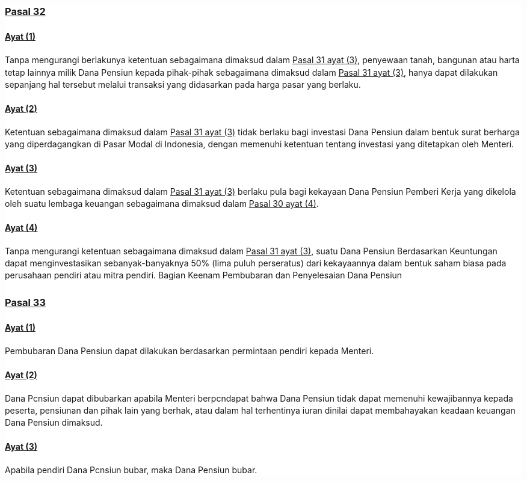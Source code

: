 
### [Pasal 32](http://example.org/legal/peraturan/uu/1992/11/pasal/0032)

#### [Ayat (1)](http://example.org/legal/peraturan/uu/1992/11/pasal/0032/versi/19920420/ayat/0001)
Tanpa mengurangi berlakunya ketentuan sebagaimana dimaksud dalam [Pasal 31 ayat (3)](http://example.org/legal/peraturan/uu/1992/11/pasal/0032/versi/19920420/ayat/0003), penyewaan tanah, bangunan atau harta tetap lainnya milik Dana Pensiun kepada pihak-pihak sebagaimana dimaksud dalam [Pasal 31 ayat (3)](http://example.org/legal/peraturan/uu/1992/11/pasal/0032/versi/19920420/ayat/0003), hanya dapat dilakukan sepanjang hal tersebut melalui transaksi yang didasarkan pada harga pasar yang berlaku.

#### [Ayat (2)](http://example.org/legal/peraturan/uu/1992/11/pasal/0032/versi/19920420/ayat/0002)
Ketentuan sebagaimana dimaksud dalam [Pasal 31 ayat (3)](http://example.org/legal/peraturan/uu/1992/11/pasal/0032/versi/19920420/ayat/0003) tidak berlaku bagi investasi Dana Pensiun dalam bentuk surat berharga yang diperdagangkan di Pasar Modal di Indonesia, dengan memenuhi ketentuan tentang investasi yang ditetapkan oleh Menteri.

#### [Ayat (3)](http://example.org/legal/peraturan/uu/1992/11/pasal/0032/versi/19920420/ayat/0003)
Ketentuan sebagaimana dimaksud dalam [Pasal 31 ayat (3)](http://example.org/legal/peraturan/uu/1992/11/pasal/0032/versi/19920420/ayat/0003) berlaku pula bagi kekayaan Dana Pensiun Pemberi Kerja yang dikelola oleh suatu lembaga keuangan sebagaimana dimaksud dalam [Pasal 30 ayat (4)](http://example.org/legal/peraturan/uu/1992/11/pasal/0032/versi/19920420/ayat/0004).

#### [Ayat (4)](http://example.org/legal/peraturan/uu/1992/11/pasal/0032/versi/19920420/ayat/0004)
Tanpa mengurangi ketentuan sebagaimana dimaksud dalam [Pasal 31 ayat (3)](http://example.org/legal/peraturan/uu/1992/11/pasal/0032/versi/19920420/ayat/0003), suatu Dana Pensiun Berdasarkan Keuntungan dapat menginvestasikan sebanyak-banyaknya 50% (lima puluh perseratus) dari kekayaannya dalam bentuk saham biasa pada perusahaan pendiri atau mitra pendiri. Bagian Keenam Pembubaran dan Penyelesaian Dana Pensiun


### [Pasal 33](http://example.org/legal/peraturan/uu/1992/11/pasal/0033)

#### [Ayat (1)](http://example.org/legal/peraturan/uu/1992/11/pasal/0033/versi/19920420/ayat/0001)
Pembubaran Dana Pensiun dapat dilakukan berdasarkan permintaan pendiri kepada Menteri.

#### [Ayat (2)](http://example.org/legal/peraturan/uu/1992/11/pasal/0033/versi/19920420/ayat/0002)
Dana Pcnsiun dapat dibubarkan apabila Menteri berpcndapat bahwa Dana Pensiun tidak dapat memenuhi kewajibannya kepada peserta, pensiunan dan pihak lain yang berhak, atau dalam hal terhentinya iuran dinilai dapat membahayakan keadaan keuangan Dana Pensiun dimaksud.

#### [Ayat (3)](http://example.org/legal/peraturan/uu/1992/11/pasal/0033/versi/19920420/ayat/0003)
Apabila pendiri Dana Pcnsiun bubar, maka Dana Pensiun bubar.
